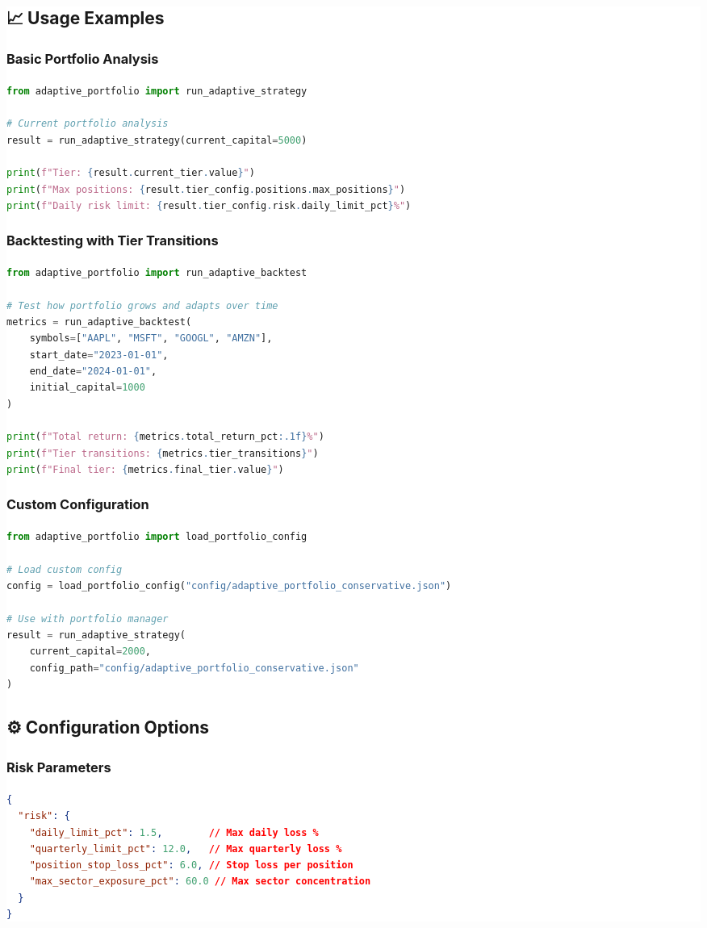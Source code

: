 ## 📈 Usage Examples

### Basic Portfolio Analysis
```python
from adaptive_portfolio import run_adaptive_strategy

# Current portfolio analysis
result = run_adaptive_strategy(current_capital=5000)

print(f"Tier: {result.current_tier.value}")
print(f"Max positions: {result.tier_config.positions.max_positions}")
print(f"Daily risk limit: {result.tier_config.risk.daily_limit_pct}%")
```

### Backtesting with Tier Transitions
```python
from adaptive_portfolio import run_adaptive_backtest

# Test how portfolio grows and adapts over time
metrics = run_adaptive_backtest(
    symbols=["AAPL", "MSFT", "GOOGL", "AMZN"],
    start_date="2023-01-01",
    end_date="2024-01-01",
    initial_capital=1000
)

print(f"Total return: {metrics.total_return_pct:.1f}%")
print(f"Tier transitions: {metrics.tier_transitions}")
print(f"Final tier: {metrics.final_tier.value}")
```

### Custom Configuration
```python
from adaptive_portfolio import load_portfolio_config

# Load custom config
config = load_portfolio_config("config/adaptive_portfolio_conservative.json")

# Use with portfolio manager
result = run_adaptive_strategy(
    current_capital=2000,
    config_path="config/adaptive_portfolio_conservative.json"
)
```

## ⚙️ Configuration Options

### Risk Parameters
```json
{
  "risk": {
    "daily_limit_pct": 1.5,        // Max daily loss %
    "quarterly_limit_pct": 12.0,   // Max quarterly loss %
    "position_stop_loss_pct": 6.0, // Stop loss per position
    "max_sector_exposure_pct": 60.0 // Max sector concentration
  }
}
```
